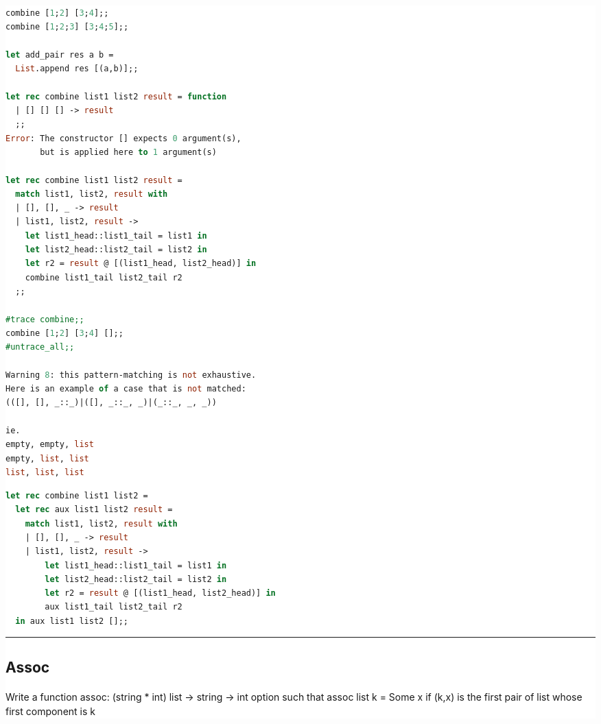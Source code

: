 ```ocaml
combine [1;2] [3;4];;
combine [1;2;3] [3;4;5];;

let add_pair res a b =
  List.append res [(a,b)];;

let rec combine list1 list2 result = function
  | [] [] [] -> result
  ;;
Error: The constructor [] expects 0 argument(s),
       but is applied here to 1 argument(s)

let rec combine list1 list2 result =
  match list1, list2, result with
  | [], [], _ -> result
  | list1, list2, result ->
    let list1_head::list1_tail = list1 in
    let list2_head::list2_tail = list2 in
    let r2 = result @ [(list1_head, list2_head)] in
    combine list1_tail list2_tail r2
  ;;

#trace combine;;
combine [1;2] [3;4] [];;
#untrace_all;;

Warning 8: this pattern-matching is not exhaustive.
Here is an example of a case that is not matched:
(([], [], _::_)|([], _::_, _)|(_::_, _, _))

ie.
empty, empty, list
empty, list, list
list, list, list

```

```ocaml
let rec combine list1 list2 =
  let rec aux list1 list2 result =
    match list1, list2, result with
    | [], [], _ -> result
    | list1, list2, result ->
        let list1_head::list1_tail = list1 in
        let list2_head::list2_tail = list2 in
        let r2 = result @ [(list1_head, list2_head)] in
        aux list1_tail list2_tail r2
  in aux list1 list2 [];;
```

------------------------------------------------------------
## Assoc
Write a function assoc: (string * int) list -> string -> int option
such that
assoc list k = Some x if (k,x) is the first pair of list whose first component is k
